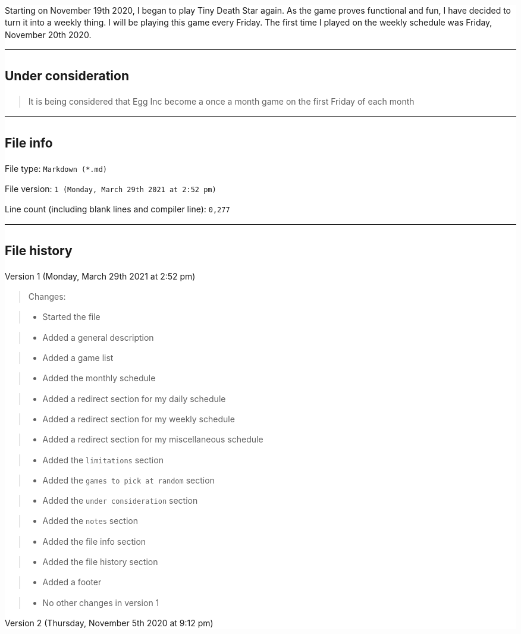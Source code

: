 Starting on November 19th 2020, I began to play Tiny Death Star again. As the game proves functional and fun, I have decided to turn it into a weekly thing. I will be playing this game every Friday. The first time I played on the weekly schedule was Friday, November 20th 2020.

***

## Under consideration

> It is being considered that Egg Inc become a once a month game on the first Friday of each month

***

## File info

File type: `Markdown (*.md)`

File version: `1 (Monday, March 29th 2021 at 2:52 pm)`

Line count (including blank lines and compiler line): `0,277`

***

## File history

Version 1 (Monday, March 29th 2021 at 2:52 pm)

> Changes:

> * Started the file

> * Added a general description

> * Added a game list

> * Added the monthly schedule

> * Added a redirect section for my daily schedule

> * Added a redirect section for my weekly schedule

> * Added a redirect section for my miscellaneous schedule

> * Added the `limitations` section

> * Added the `games to pick at random` section

> * Added the `under consideration` section

> * Added the `notes` section

> * Added the file info section

> * Added the file history section

> * Added a footer

> * No other changes in version 1

Version 2 (Thursday, November 5th 2020 at 9:12 pm)
